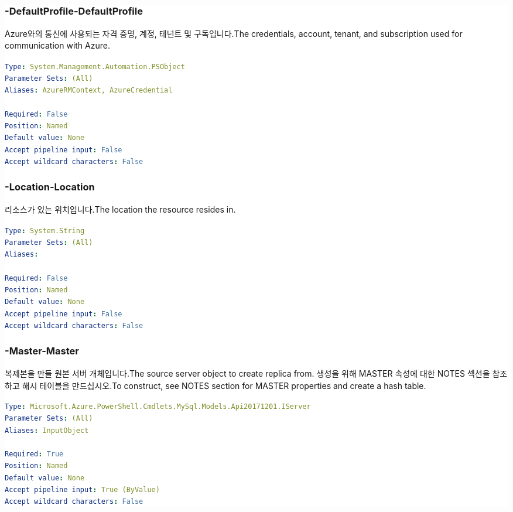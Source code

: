 ### <span data-ttu-id="b3f8a-115">-DefaultProfile</span><span class="sxs-lookup"><span data-stu-id="b3f8a-115">-DefaultProfile</span></span>
<span data-ttu-id="b3f8a-116">Azure와의 통신에 사용되는 자격 증명, 계정, 테넌트 및 구독입니다.</span><span class="sxs-lookup"><span data-stu-id="b3f8a-116">The credentials, account, tenant, and subscription used for communication with Azure.</span></span>

```yaml
Type: System.Management.Automation.PSObject
Parameter Sets: (All)
Aliases: AzureRMContext, AzureCredential

Required: False
Position: Named
Default value: None
Accept pipeline input: False
Accept wildcard characters: False
```

### <span data-ttu-id="b3f8a-117">-Location</span><span class="sxs-lookup"><span data-stu-id="b3f8a-117">-Location</span></span>
<span data-ttu-id="b3f8a-118">리소스가 있는 위치입니다.</span><span class="sxs-lookup"><span data-stu-id="b3f8a-118">The location the resource resides in.</span></span>

```yaml
Type: System.String
Parameter Sets: (All)
Aliases:

Required: False
Position: Named
Default value: None
Accept pipeline input: False
Accept wildcard characters: False
```

### <span data-ttu-id="b3f8a-119">-Master</span><span class="sxs-lookup"><span data-stu-id="b3f8a-119">-Master</span></span>
<span data-ttu-id="b3f8a-120">복제본을 만들 원본 서버 개체입니다.</span><span class="sxs-lookup"><span data-stu-id="b3f8a-120">The source server object to create replica from.</span></span>
<span data-ttu-id="b3f8a-121">생성을 위해 MASTER 속성에 대한 NOTES 섹션을 참조하고 해시 테이블을 만드십시오.</span><span class="sxs-lookup"><span data-stu-id="b3f8a-121">To construct, see NOTES section for MASTER properties and create a hash table.</span></span>

```yaml
Type: Microsoft.Azure.PowerShell.Cmdlets.MySql.Models.Api20171201.IServer
Parameter Sets: (All)
Aliases: InputObject

Required: True
Position: Named
Default value: None
Accept pipeline input: True (ByValue)
Accept wildcard characters: False
```
